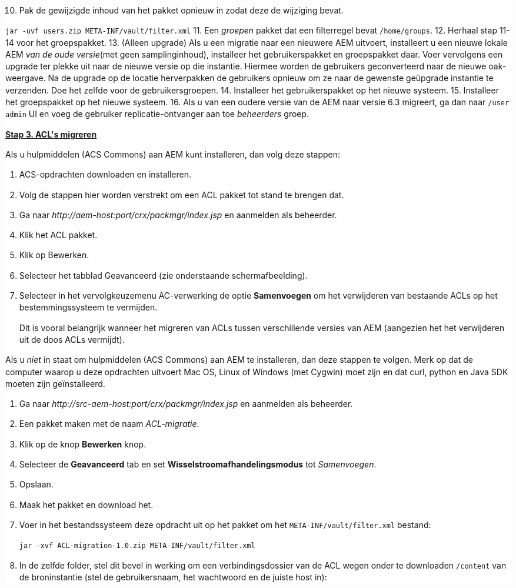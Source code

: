 
10. Pak de gewijzigde inhoud van het pakket opnieuw in zodat deze de wijziging bevat.<br>


   `jar -uvf users.zip META-INF/vault/filter.xml`
11. Een *groepen* pakket dat een filterregel bevat `/home/groups`.
12. Herhaal stap 11-14 voor het groepspakket.
13. (Alleen upgrade) Als u een migratie naar een nieuwere AEM uitvoert, installeert u een nieuwe lokale AEM *van de oude versie*(met geen samplinginhoud), installeer het gebruikerspakket en groepspakket daar. Voer vervolgens een upgrade ter plekke uit naar de nieuwe versie op die instantie. Hiermee worden de gebruikers geconverteerd naar de nieuwe oak-weergave. Na de upgrade op de locatie herverpakken de gebruikers opnieuw om ze naar de gewenste geüpgrade instantie te verzenden. Doe het zelfde voor de gebruikersgroepen.
14. Installeer het gebruikerspakket op het nieuwe systeem.
15. Installeer het groepspakket op het nieuwe systeem.
16. Als u van een oudere versie van de AEM naar versie 6.3 migreert, ga dan naar `/useradmin` UI en voeg de gebruiker replicatie-ontvanger aan toe *beheerders* groep.


<u><b>Stap 3. ACL&#39;s migreren</b></u>

Als u hulpmiddelen (ACS Commons) aan AEM kunt installeren, dan volg deze stappen:

1. ACS-opdrachten downloaden en installeren.
2. Volg de stappen hier worden verstrekt om een ACL pakket tot stand te brengen dat.
3. Ga naar *http://aem-host:port/crx/packmgr/index.jsp* en aanmelden als beheerder.
4. Klik het ACL pakket.
5. Klik op Bewerken.
6. Selecteer het tabblad Geavanceerd (zie onderstaande schermafbeelding).
7. Selecteer in het vervolgkeuzemenu AC-verwerking de optie <b>Samenvoegen</b> om het verwijderen van bestaande ACLs op het bestemmingssysteem te vermijden.

   Dit is vooral belangrijk wanneer het migreren van ACLs tussen verschillende versies van AEM (aangezien het het verwijderen uit de doos ACLs vermijdt).


Als u *niet* in staat om hulpmiddelen (ACS Commons) aan AEM te installeren, dan deze stappen te volgen.
Merk op dat de computer waarop u deze opdrachten uitvoert Mac OS, Linux of Windows (met Cygwin) moet zijn en dat curl, python en Java SDK moeten zijn geïnstalleerd.

1. Ga naar *http://src-aem-host:port/crx/packmgr/index.jsp* en aanmelden als beheerder.
2. Een pakket maken met de naam *ACL-migratie*.
3. Klik op de knop <b>Bewerken</b> knop.
4. Selecteer de <b>Geavanceerd</b> tab en set <b>Wisselstroomafhandelingsmodus</b> tot *Samenvoegen*.
5. Opslaan.
6. Maak het pakket en download het.
7. Voer in het bestandssysteem deze opdracht uit op het pakket om het `META-INF/vault/filter.xml` bestand:<br>


   `jar -xvf ACL-migration-1.0.zip META-INF/vault/filter.xml`
8. In de zelfde folder, stel dit bevel in werking om een verbindingsdossier van de ACL wegen onder te downloaden `/content` van de broninstantie (stel de gebruikersnaam, het wachtwoord en de juiste host in):<br>
